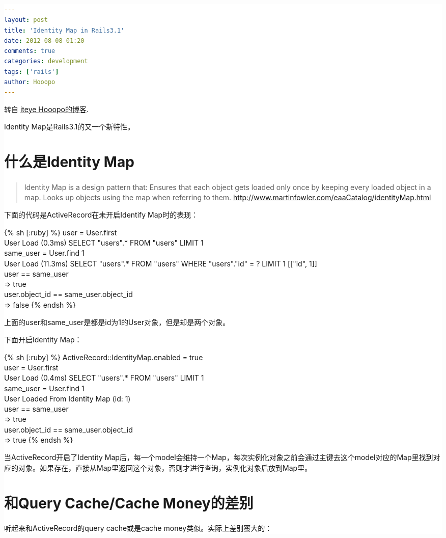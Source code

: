 ```yaml
---
layout: post
title: 'Identity Map in Rails3.1'
date: 2012-08-08 01:20
comments: true
categories: development
tags: ['rails']
author: Hooopo
---
```

转自 [iteye Hooopo的博客](http://hooopo.iteye.com/blog/1081767).

Identity Map是Rails3.1的又一个新特性。 

# 什么是Identity Map 

> Identity Map is a design pattern that: 
>  Ensures that each object gets loaded only once by keeping every loaded object in a map. Looks up objects using the map when referring to them. 
>  <http://www.martinfowler.com/eaaCatalog/identityMap.html>

下面的代码是ActiveRecord在未开启Identify Map时的表现： 

{% sh [:ruby] %}
user = User.first  
  User Load (0.3ms)  SELECT "users".* FROM "users" LIMIT 1  
same_user = User.find 1  
  User Load (11.3ms)  SELECT "users".* FROM "users" WHERE "users"."id" = ? LIMIT 1  [["id", 1]]  
user == same_user  
=> true  
user.object_id == same_user.object_id  
=> false 
{% endsh %}

上面的user和same_user是都是id为1的User对象，但是却是两个对象。 

下面开启Identity Map：


{% sh [:ruby] %}
ActiveRecord::IdentityMap.enabled = true  
user = User.first  
User Load (0.4ms)  SELECT "users".* FROM "users" LIMIT 1  
same_user = User.find 1  
User Loaded  From Identity Map (id: 1)  
user == same_user  
=> true  
user.object_id == same_user.object_id  
=> true
{% endsh %}

当ActiveRecord开启了Identity Map后，每一个model会维持一个Map，每次实例化对象之前会通过主键去这个model对应的Map里找到对应的对象。如果存在，直接从Map里返回这个对象，否则才进行查询，实例化对象后放到Map里。 
# 和Query Cache/Cache Money的差别 
听起来和ActiveRecord的query cache或是cache money类似。实际上差别蛮大的： 
